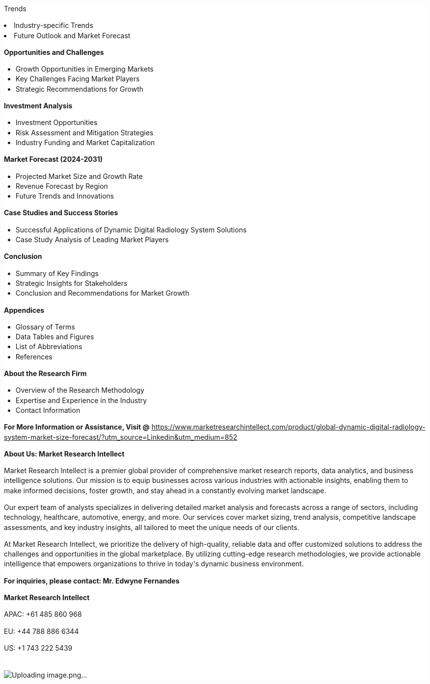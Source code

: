 Trends</li><li>Industry-specific Trends</li><li>Future Outlook and Market Forecast</li></ul><p><strong>Opportunities and Challenges</strong></p><ul><li>Growth Opportunities in Emerging Markets</li><li>Key Challenges Facing Market Players</li><li>Strategic Recommendations for Growth</li></ul><p><strong>Investment Analysis</strong></p><ul><li>Investment Opportunities</li><li>Risk Assessment and Mitigation Strategies</li><li>Industry Funding and Market Capitalization</li></ul><p><strong>Market Forecast (2024-2031)</strong></p><ul><li>Projected Market Size and Growth Rate</li><li>Revenue Forecast by Region</li><li>Future Trends and Innovations</li></ul><p><strong>Case Studies and Success Stories</strong></p><ul><li>Successful Applications of Dynamic Digital Radiology System Solutions</li><li>Case Study Analysis of Leading Market Players</li></ul><p><strong>Conclusion</strong></p><ul><li>Summary of Key Findings</li><li>Strategic Insights for Stakeholders</li><li>Conclusion and Recommendations for Market Growth</li></ul><p><strong>Appendices</strong></p><ul><li>Glossary of Terms</li><li>Data Tables and Figures</li><li>List of Abbreviations</li><li>References</li></ul><p><strong>About the Research Firm</strong></p><ul><li>Overview of the Research Methodology</li><li>Expertise and Experience in the Industry</li><li>Contact Information</li></ul></div><div class="article-main__content" data-test-id="publishing-text-block"><p><span class="font-[700]"><strong>For More Information or Assistance, Visit @</strong>&nbsp;<a href="https://www.marketresearchintellect.com/product/global-dynamic-digital-radiology-system-market-size-forecast/?utm_source=Linkedin&utm_medium=852">https://www.marketresearchintellect.com/product/global-dynamic-digital-radiology-system-market-size-forecast/?utm_source=Linkedin&utm_medium=852</a></span></p><p><strong>About Us: Market Research Intellect</strong></p><p>Market Research Intellect is a premier global provider of comprehensive market research reports, data analytics, and business intelligence solutions. Our mission is to equip businesses across various industries with actionable insights, enabling them to make informed decisions, foster growth, and stay ahead in a constantly evolving market landscape.</p><p>Our expert team of analysts specializes in delivering detailed market analysis and forecasts across a range of sectors, including technology, healthcare, automotive, energy, and more. Our services cover market sizing, trend analysis, competitive landscape assessments, and key industry insights, all tailored to meet the unique needs of our clients.</p><p>At Market Research Intellect, we prioritize the delivery of high-quality, reliable data and offer customized solutions to address the challenges and opportunities in the global marketplace. By utilizing cutting-edge research methodologies, we provide actionable intelligence that empowers organizations to thrive in today's dynamic business environment.</p><p><strong>For inquiries, please contact: Mr. Edwyne Fernandes</strong></p><p><strong>Market Research Intellect</strong></p><p>APAC: +61 485 860 968</p><p>EU: +44 788 886 6344</p><p>US: +1 743 222 5439</p></div><div class="article-main__content" data-test-id="publishing-text-block">&nbsp;</div>
![Uploading image.png…]()
